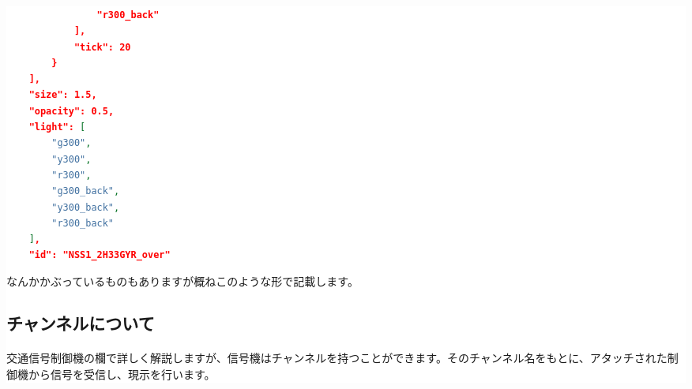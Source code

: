 ```json
                "r300_back"
            ],
            "tick": 20
        }
    ],
    "size": 1.5,
    "opacity": 0.5,
    "light": [
        "g300",
        "y300",
        "r300",
        "g300_back",
        "y300_back",
        "r300_back"
    ],
    "id": "NSS1_2H33GYR_over"
```

なんかかぶっているものもありますが概ねこのような形で記載します。

## チャンネルについて

交通信号制御機の欄で詳しく解説しますが、信号機はチャンネルを持つことができます。そのチャンネル名をもとに、アタッチされた制御機から信号を受信し、現示を行います。

